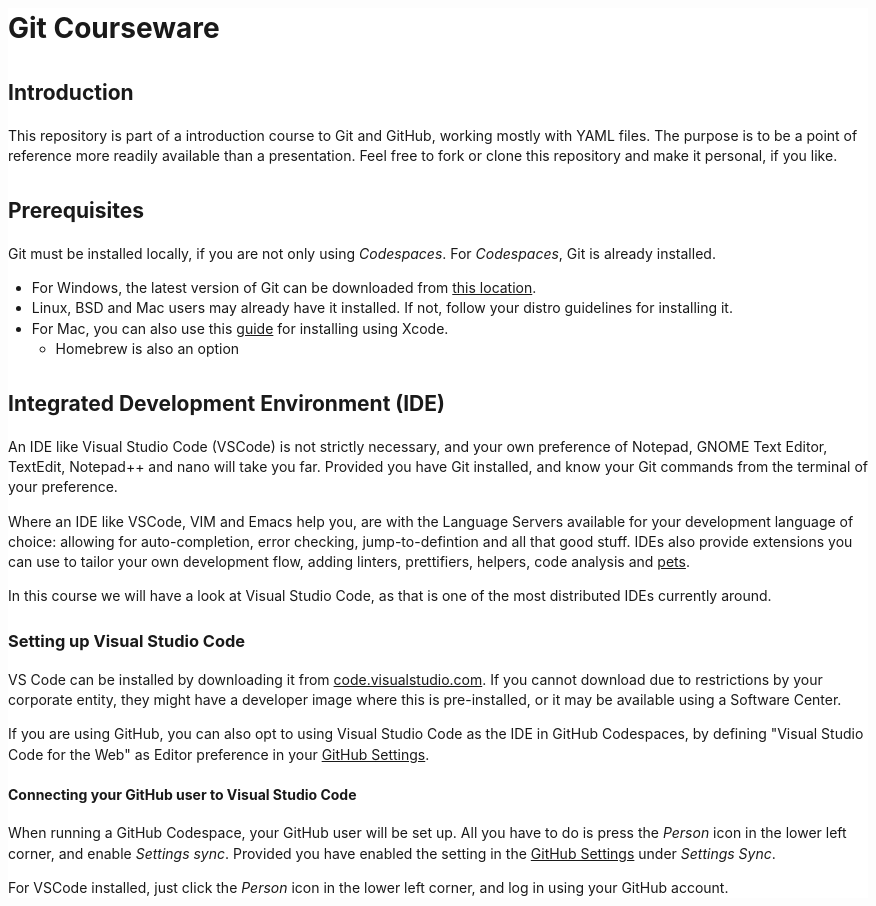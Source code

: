 # Git Courseware

## Introduction

This repository is part of a introduction course to Git and GitHub, working mostly with YAML files. The purpose is to be a point of reference more readily available than a presentation. Feel free to fork or clone this repository and make it personal, if you like.

## Prerequisites

Git must be installed locally, if you are not only using *Codespaces*. For *Codespaces*, Git is already installed.

- For Windows, the latest version of Git can be downloaded from [this location][git-win].
- Linux, BSD and Mac users may already have it installed. If not, follow your distro guidelines for installing it.
- For Mac, you can also use this [guide][xcode] for installing using Xcode.
  - Homebrew is also an option

## Integrated Development Environment (IDE)

An IDE like Visual Studio Code (VSCode) is not strictly necessary, and your own preference of Notepad, GNOME Text Editor, TextEdit, Notepad++ and nano will take you far. Provided you have Git installed, and know your Git commands from the terminal of your preference.

Where an IDE like VSCode, VIM and Emacs help you, are with the Language Servers available for your development language of choice: allowing for auto-completion, error checking, jump-to-defintion and all that good stuff. IDEs also provide extensions you can use to tailor your own development flow, adding linters, prettifiers, helpers, code analysis and [pets](https://marketplace.visualstudio.com/items?itemName=tonybaloney.vscode-pets).

In this course we will have a look at Visual Studio Code, as that is one of the most distributed IDEs currently around.

### Setting up Visual Studio Code

VS Code can be installed by downloading it from [code.visualstudio.com](https://code.visualstudio.com/). If you cannot download due to restrictions by your corporate entity, they might have a developer image where this is pre-installed, or it may be available using a Software Center.

If you are using GitHub, you can also opt to using Visual Studio Code as the IDE in GitHub Codespaces, by defining "Visual Studio Code for the Web" as Editor preference in your [GitHub Settings][codespace-settings].

#### Connecting your GitHub user to Visual Studio Code

When running a GitHub Codespace, your GitHub user will be set up. All you have to do is press the *Person* icon in the lower left corner, and enable *Settings sync*. Provided you have enabled the setting in the [GitHub Settings][codespace-settings] under *Settings Sync*.

For VSCode installed, just click the *Person* icon in the lower left corner, and log in using your GitHub account.


[git-win]: https://git-scm.com/download/win
[xcode]: https://developer.apple.com/xcode/resources/
[codespace-settings]: https://github.com/settings/codespaces
[editorconf]: https://marketplace.visualstudio.com/items?itemName=EditorConfig.EditorConfig
[yaml]: https://marketplace.visualstudio.com/items?itemName=redhat.vscode-yaml
[yamllint]: https://github.com/adrienverge/yamllint
[linter]: https://marketplace.visualstudio.com/items?itemName=fnando.linter
[vscode-pets]: https://marketplace.visualstudio.com/items?itemName=tonybaloney.vscode-pets
[pre-commit]: https://pre-commit.com/
[github-dashboard]: https://github.com/dashboard
[github-pr-issues]: https://marketplace.visualstudio.com/items?itemName=GitHub.vscode-pull-request-github
[github-cli]: https://cli.github.com/